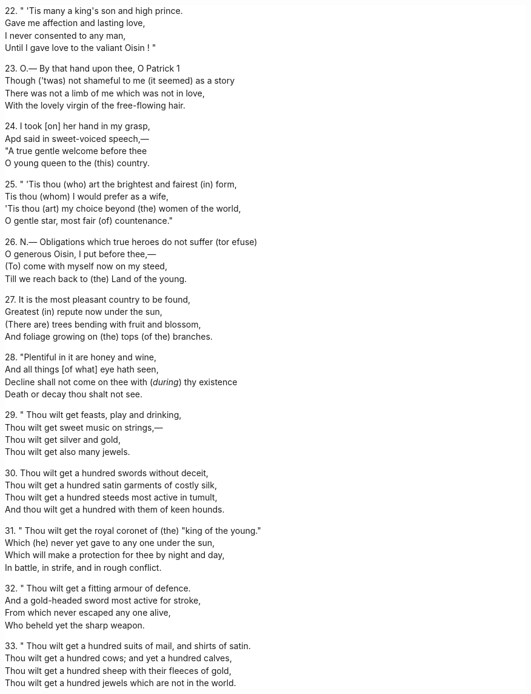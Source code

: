22\. " 'Tis many a king's son and high prince.  
Gave me affection and lasting love,  
I never consented to any man,  
Until I gave love to the valiant Oisin ! "  

23\. O.— By that hand upon thee, O Patrick 1  
Though ('twas) not shameful to me (it seemed) as a story  
There was not a limb of me which was not in love,  
With the lovely virgin of the free-flowing hair.  

24\. I took [on] her hand in my grasp,  
Apd said in sweet-voiced speech,—  
"A true gentle welcome before thee  
O young queen to the (this) country.  

25\. " 'Tis thou (who) art the brightest and fairest (in) form,  
Tis thou (whom) I would prefer as a wife,  
'Tis thou (art) my choice beyond (the) women of the world,  
O gentle star, most fair (of) countenance."  

26\. N.— Obligations which true heroes do not suffer (tor efuse)  
O generous Oisin, I put before thee,—  
(To) come with myself now on my steed,  
Till we reach back to (the) Land of the young.  

27\. It is the most pleasant country to be found,  
Greatest (in) repute now under the sun,  
(There are) trees bending with fruit and blossom,  
And foliage growing on (the) tops (of the) branches.  

28\. "Plentiful in it are honey and wine,  
And all things [of what] eye hath seen,  
Decline shall not come on thee with (*during*) thy existence  
Death or decay thou shalt not see.  

29\. " Thou wilt get feasts, play and drinking,  
Thou wilt get sweet music on strings,—  
Thou wilt get silver and gold,  
Thou wilt get also many jewels.  

30\. Thou wilt get a hundred swords without deceit,  
Thou wilt get a hundred satin garments of costly silk,  
Thou wilt get a hundred steeds most active in tumult,  
And thou wilt get a hundred with them of keen hounds.  

31\. " Thou wilt get the royal coronet of (the) "king of the young."  
Which (he) never yet gave to any one under the sun,  
Which will make a protection for thee by night and day,  
In battle, in strife, and in rough conflict.  

32\. " Thou wilt get a fitting armour of defence.  
And a gold-headed sword most active for stroke,  
From which never escaped any one alive,  
Who beheld yet the sharp weapon.  

33\. " Thou wilt get a hundred suits of mail, and shirts of satin.  
Thou wilt get a hundred cows; and yet a hundred calves,  
Thou wilt get a hundred sheep with their fleeces of gold,  
Thou wilt get a hundred jewels which are not in the world.  
